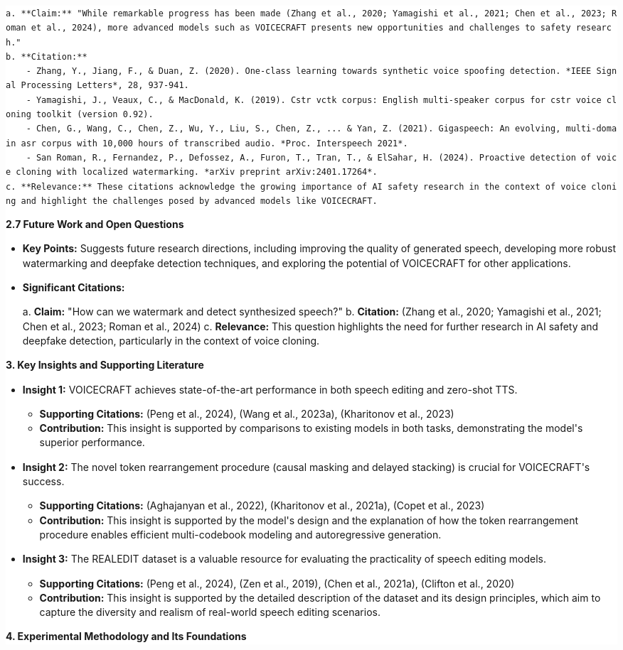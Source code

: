     a. **Claim:** "While remarkable progress has been made (Zhang et al., 2020; Yamagishi et al., 2021; Chen et al., 2023; Roman et al., 2024), more advanced models such as VOICECRAFT presents new opportunities and challenges to safety research."
    b. **Citation:**
        - Zhang, Y., Jiang, F., & Duan, Z. (2020). One-class learning towards synthetic voice spoofing detection. *IEEE Signal Processing Letters*, 28, 937-941.
        - Yamagishi, J., Veaux, C., & MacDonald, K. (2019). Cstr vctk corpus: English multi-speaker corpus for cstr voice cloning toolkit (version 0.92).
        - Chen, G., Wang, C., Chen, Z., Wu, Y., Liu, S., Chen, Z., ... & Yan, Z. (2021). Gigaspeech: An evolving, multi-domain asr corpus with 10,000 hours of transcribed audio. *Proc. Interspeech 2021*.
        - San Roman, R., Fernandez, P., Defossez, A., Furon, T., Tran, T., & ElSahar, H. (2024). Proactive detection of voice cloning with localized watermarking. *arXiv preprint arXiv:2401.17264*.
    c. **Relevance:** These citations acknowledge the growing importance of AI safety research in the context of voice cloning and highlight the challenges posed by advanced models like VOICECRAFT.


**2.7 Future Work and Open Questions**

- **Key Points:** Suggests future research directions, including improving the quality of generated speech, developing more robust watermarking and deepfake detection techniques, and exploring the potential of VOICECRAFT for other applications.
- **Significant Citations:**

    a. **Claim:** "How can we watermark and detect synthesized speech?"
    b. **Citation:** (Zhang et al., 2020; Yamagishi et al., 2021; Chen et al., 2023; Roman et al., 2024)
    c. **Relevance:** This question highlights the need for further research in AI safety and deepfake detection, particularly in the context of voice cloning.


**3. Key Insights and Supporting Literature**

- **Insight 1:** VOICECRAFT achieves state-of-the-art performance in both speech editing and zero-shot TTS.
    - **Supporting Citations:** (Peng et al., 2024), (Wang et al., 2023a), (Kharitonov et al., 2023)
    - **Contribution:** This insight is supported by comparisons to existing models in both tasks, demonstrating the model's superior performance.

- **Insight 2:** The novel token rearrangement procedure (causal masking and delayed stacking) is crucial for VOICECRAFT's success.
    - **Supporting Citations:** (Aghajanyan et al., 2022), (Kharitonov et al., 2021a), (Copet et al., 2023)
    - **Contribution:** This insight is supported by the model's design and the explanation of how the token rearrangement procedure enables efficient multi-codebook modeling and autoregressive generation.

- **Insight 3:** The REALEDIT dataset is a valuable resource for evaluating the practicality of speech editing models.
    - **Supporting Citations:** (Peng et al., 2024), (Zen et al., 2019), (Chen et al., 2021a), (Clifton et al., 2020)
    - **Contribution:** This insight is supported by the detailed description of the dataset and its design principles, which aim to capture the diversity and realism of real-world speech editing scenarios.


**4. Experimental Methodology and Its Foundations**
